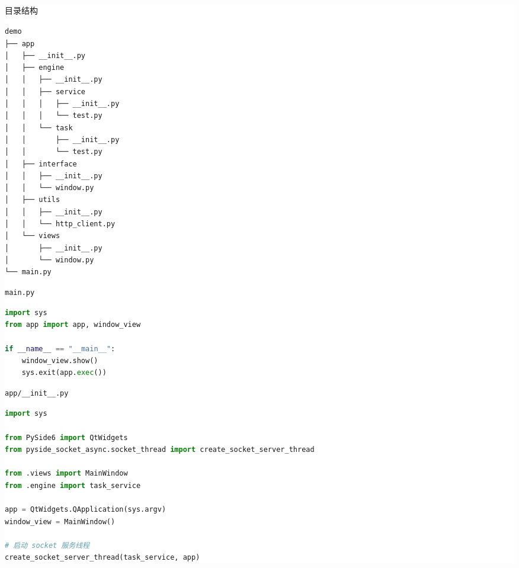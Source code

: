 目录结构

```
demo
├── app
│   ├── __init__.py
│   ├── engine
│   │   ├── __init__.py
│   │   ├── service
│   │   │   ├── __init__.py
│   │   │   └── test.py
│   │   └── task
│   │       ├── __init__.py
│   │       └── test.py
│   ├── interface
│   │   ├── __init__.py
│   │   └── window.py
│   ├── utils
│   │   ├── __init__.py
│   │   └── http_client.py
│   └── views
│       ├── __init__.py
│       └── window.py
└── main.py
```

`main.py`

```python
import sys
from app import app, window_view

if __name__ == "__main__":
    window_view.show()
    sys.exit(app.exec())
```

`app/__init__.py`

```python
import sys

from PySide6 import QtWidgets
from pyside_socket_async.socket_thread import create_socket_server_thread

from .views import MainWindow
from .engine import task_service

app = QtWidgets.QApplication(sys.argv)
window_view = MainWindow()

# 启动 socket 服务线程
create_socket_server_thread(task_service, app)
```
